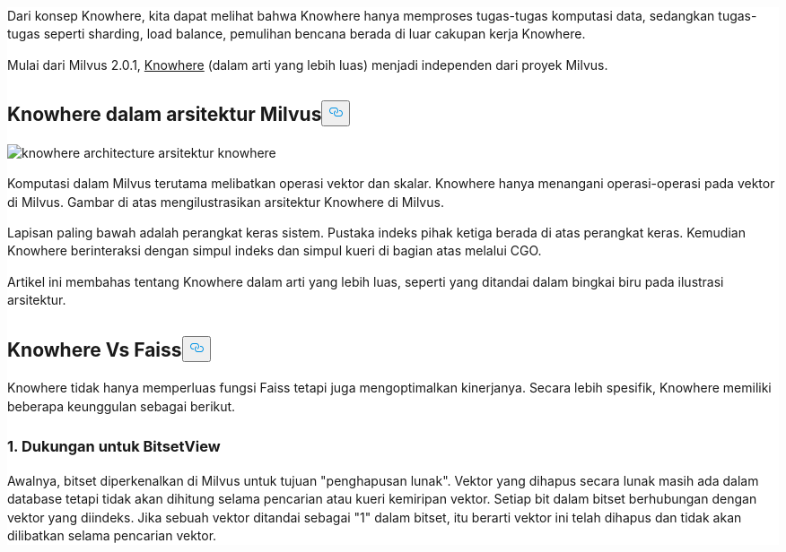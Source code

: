 <p>Dari konsep Knowhere, kita dapat melihat bahwa Knowhere hanya memproses tugas-tugas komputasi data, sedangkan tugas-tugas seperti sharding, load balance, pemulihan bencana berada di luar cakupan kerja Knowhere.</p>
<p>Mulai dari Milvus 2.0.1, <a href="https://github.com/milvus-io/knowhere">Knowhere</a> (dalam arti yang lebih luas) menjadi independen dari proyek Milvus.</p>
<h2 id="Knowhere-in-the-Milvus-architecture" class="common-anchor-header">Knowhere dalam arsitektur Milvus<button data-href="#Knowhere-in-the-Milvus-architecture" class="anchor-icon" translate="no">
      <svg translate="no"
        aria-hidden="true"
        focusable="false"
        height="20"
        version="1.1"
        viewBox="0 0 16 16"
        width="16"
      >
        <path
          fill="#0092E4"
          fill-rule="evenodd"
          d="M4 9h1v1H4c-1.5 0-3-1.69-3-3.5S2.55 3 4 3h4c1.45 0 3 1.69 3 3.5 0 1.41-.91 2.72-2 3.25V8.59c.58-.45 1-1.27 1-2.09C10 5.22 8.98 4 8 4H4c-.98 0-2 1.22-2 2.5S3 9 4 9zm9-3h-1v1h1c1 0 2 1.22 2 2.5S13.98 12 13 12H9c-.98 0-2-1.22-2-2.5 0-.83.42-1.64 1-2.09V6.25c-1.09.53-2 1.84-2 3.25C6 11.31 7.55 13 9 13h4c1.45 0 3-1.69 3-3.5S14.5 6 13 6z"
        ></path>
      </svg>
    </button></h2><p>
  
   <span class="img-wrapper"> <img translate="no" src="https://assets.zilliz.com/ec63d1e9_86e1_48e3_9d75_8fed305bbcb5_26b842e9f6.png" alt="knowhere architecture" class="doc-image" id="knowhere-architecture" />
   </span> <span class="img-wrapper"> <span>arsitektur knowhere</span> </span></p>
<p>Komputasi dalam Milvus terutama melibatkan operasi vektor dan skalar. Knowhere hanya menangani operasi-operasi pada vektor di Milvus. Gambar di atas mengilustrasikan arsitektur Knowhere di Milvus.</p>
<p>Lapisan paling bawah adalah perangkat keras sistem. Pustaka indeks pihak ketiga berada di atas perangkat keras. Kemudian Knowhere berinteraksi dengan simpul indeks dan simpul kueri di bagian atas melalui CGO.</p>
<p>Artikel ini membahas tentang Knowhere dalam arti yang lebih luas, seperti yang ditandai dalam bingkai biru pada ilustrasi arsitektur.</p>
<h2 id="Knowhere-Vs-Faiss" class="common-anchor-header">Knowhere Vs Faiss<button data-href="#Knowhere-Vs-Faiss" class="anchor-icon" translate="no">
      <svg translate="no"
        aria-hidden="true"
        focusable="false"
        height="20"
        version="1.1"
        viewBox="0 0 16 16"
        width="16"
      >
        <path
          fill="#0092E4"
          fill-rule="evenodd"
          d="M4 9h1v1H4c-1.5 0-3-1.69-3-3.5S2.55 3 4 3h4c1.45 0 3 1.69 3 3.5 0 1.41-.91 2.72-2 3.25V8.59c.58-.45 1-1.27 1-2.09C10 5.22 8.98 4 8 4H4c-.98 0-2 1.22-2 2.5S3 9 4 9zm9-3h-1v1h1c1 0 2 1.22 2 2.5S13.98 12 13 12H9c-.98 0-2-1.22-2-2.5 0-.83.42-1.64 1-2.09V6.25c-1.09.53-2 1.84-2 3.25C6 11.31 7.55 13 9 13h4c1.45 0 3-1.69 3-3.5S14.5 6 13 6z"
        ></path>
      </svg>
    </button></h2><p>Knowhere tidak hanya memperluas fungsi Faiss tetapi juga mengoptimalkan kinerjanya. Secara lebih spesifik, Knowhere memiliki beberapa keunggulan sebagai berikut.</p>
<h3 id="1-Support-for-BitsetView" class="common-anchor-header">1. Dukungan untuk BitsetView</h3><p>Awalnya, bitset diperkenalkan di Milvus untuk tujuan &quot;penghapusan lunak&quot;. Vektor yang dihapus secara lunak masih ada dalam database tetapi tidak akan dihitung selama pencarian atau kueri kemiripan vektor. Setiap bit dalam bitset berhubungan dengan vektor yang diindeks. Jika sebuah vektor ditandai sebagai "1" dalam bitset, itu berarti vektor ini telah dihapus dan tidak akan dilibatkan selama pencarian vektor.</p>